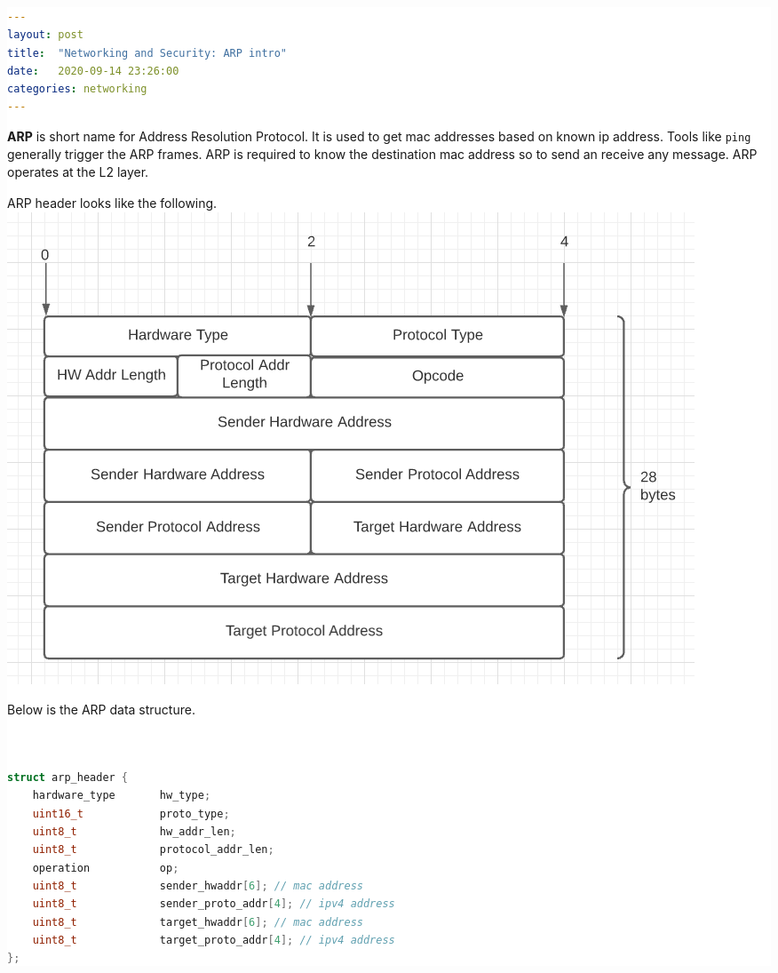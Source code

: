 ```yaml
---
layout: post
title:  "Networking and Security: ARP intro"
date:   2020-09-14 23:26:00
categories: networking
---
```


**ARP** is short name for Address Resolution Protocol. It is used to get mac addresses based on known ip address. Tools like `ping` generally trigger the ARP frames. ARP is required to know the destination mac address so to send an receive any message. ARP operates at the L2 layer.

ARP header looks like the following. ![ARP_Header](https://raw.githubusercontent.com/DevNaga/devnaga.github.io/master/_posts/ARP_Header.png)

Below is the ARP data structure.


```c


struct arp_header {
    hardware_type       hw_type;
    uint16_t            proto_type;
    uint8_t             hw_addr_len;
    uint8_t             protocol_addr_len;
    operation           op;
    uint8_t             sender_hwaddr[6]; // mac address
    uint8_t             sender_proto_addr[4]; // ipv4 address
    uint8_t             target_hwaddr[6]; // mac address
    uint8_t             target_proto_addr[4]; // ipv4 address
};

```
